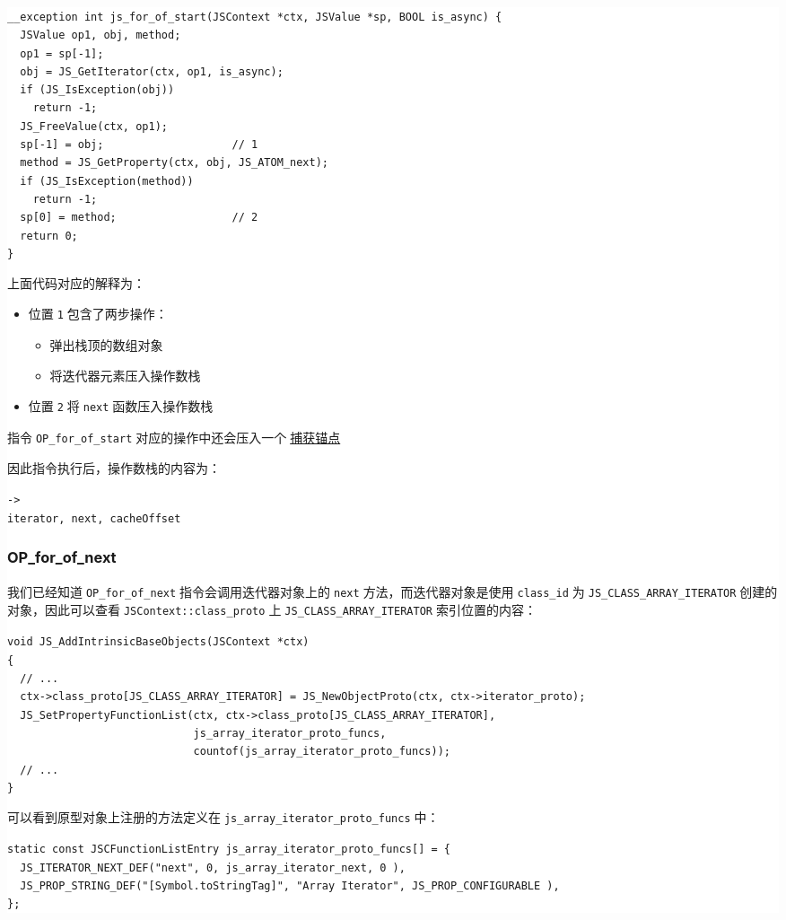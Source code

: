     __exception int js_for_of_start(JSContext *ctx, JSValue *sp, BOOL is_async) {
      JSValue op1, obj, method;
      op1 = sp[-1];
      obj = JS_GetIterator(ctx, op1, is_async);
      if (JS_IsException(obj))
        return -1;
      JS_FreeValue(ctx, op1);
      sp[-1] = obj;                    // 1
      method = JS_GetProperty(ctx, obj, JS_ATOM_next);
      if (JS_IsException(method))
        return -1;
      sp[0] = method;                  // 2
      return 0;
    }
    

上面代码对应的解释为：

*   位置 `1` 包含了两步操作：
    
    *   弹出栈顶的数组对象
        
    *   将迭代器元素压入操作数栈
        
*   位置 `2` 将 `next` 函数压入操作数栈
    

指令 `OP_for_of_start` 对应的操作中还会压入一个 [捕获锚点](https://github.com/hsiaosiyuan0/quickjs/blob/fc0383e2dbef784040da1f0e49ae2711984d3fea/src/vm/exec.c#L1230 "https://github.com/hsiaosiyuan0/quickjs/blob/fc0383e2dbef784040da1f0e49ae2711984d3fea/src/vm/exec.c#L1230")

因此指令执行后，操作数栈的内容为：

    ->
    iterator, next, cacheOffset
    

### OP\_for\_of\_next

我们已经知道 `OP_for_of_next` 指令会调用迭代器对象上的 `next` 方法，而迭代器对象是使用 `class_id` 为 `JS_CLASS_ARRAY_ITERATOR` 创建的对象，因此可以查看 `JSContext::class_proto` 上 `JS_CLASS_ARRAY_ITERATOR` 索引位置的内容：

    void JS_AddIntrinsicBaseObjects(JSContext *ctx)
    {
      // ...
      ctx->class_proto[JS_CLASS_ARRAY_ITERATOR] = JS_NewObjectProto(ctx, ctx->iterator_proto);
      JS_SetPropertyFunctionList(ctx, ctx->class_proto[JS_CLASS_ARRAY_ITERATOR],
                                 js_array_iterator_proto_funcs,
                                 countof(js_array_iterator_proto_funcs));
      // ...
    }
    

可以看到原型对象上注册的方法定义在 `js_array_iterator_proto_funcs` 中：

    static const JSCFunctionListEntry js_array_iterator_proto_funcs[] = {
      JS_ITERATOR_NEXT_DEF("next", 0, js_array_iterator_next, 0 ),
      JS_PROP_STRING_DEF("[Symbol.toStringTag]", "Array Iterator", JS_PROP_CONFIGURABLE ),
    };
    